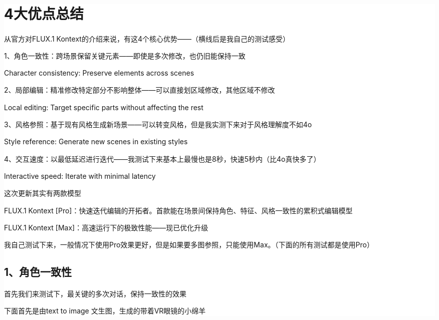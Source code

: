 # 4大优点总结

从官方对FLUX.1 Kontext的介绍来说，有这4个核心优势——（横线后是我自己的测试感受）

1、角色一致性：跨场景保留关键元素——即使是多次修改，也仍旧能保持一致

Character consistency: Preserve elements across scenes

2、局部编辑：精准修改特定部分不影响整体——可以直接划区域修改，其他区域不修改

Local editing: Target specific parts without affecting the rest

3、风格参照：基于现有风格生成新场景——可以转变风格，但是我实测下来对于风格理解度不如4o

Style reference: Generate new scenes in existing styles

4、交互速度：以最低延迟进行迭代——我测试下来基本上最慢也是8秒，快速5秒内（比4o真快多了）

Interactive speed: Iterate with minimal latency

这次更新其实有两款模型

FLUX.1 Kontext [Pro]：快速迭代编辑的开拓者。首款能在场景间保持角色、特征、风格一致性的累积式编辑模型

FLUX.1 Kontext [Max]：高速运行下的极致性能——现已优化升级

我自己测试下来，一般情况下使用Pro效果更好，但是如果要多图参照，只能使用Max。（下面的所有测试都是使用Pro）

## 1、角色一致性

首先我们来测试下，最关键的多次对话，保持一致性的效果

下面首先是由text to image 文生图，生成的带着VR眼镜的小绵羊
